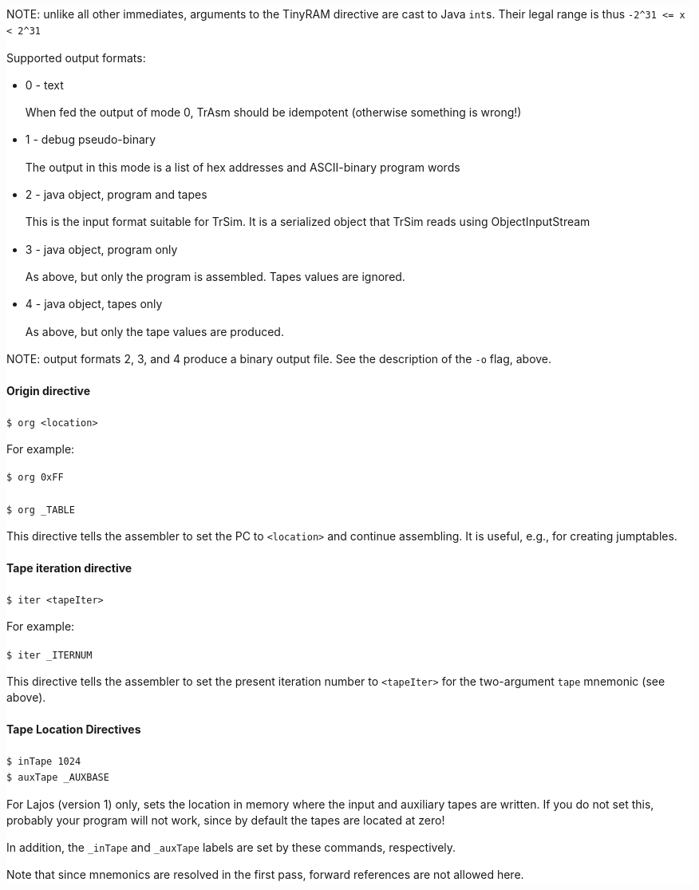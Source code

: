 NOTE: unlike all other immediates, arguments to the TinyRAM directive
are cast to Java `int`s. Their legal range is thus `-2^31 <= x < 2^31`

Supported output formats:

 * 0 - text

    When fed the output of mode 0, TrAsm should be idempotent (otherwise
    something is wrong!)

 * 1 - debug pseudo-binary

    The output in this mode is a list of hex addresses and ASCII-binary
    program words

 * 2 - java object, program and tapes

    This is the input format suitable for TrSim. It is a serialized
    object that TrSim reads using ObjectInputStream

 * 3 - java object, program only

    As above, but only the program is assembled. Tapes values are ignored.

 * 4 - java object, tapes only

    As above, but only the tape values are produced.

NOTE: output formats 2, 3, and 4 produce a binary output file. See the
description of the `-o` flag, above.

#### Origin directive ####

    $ org <location>

For example:

    $ org 0xFF

    $ org _TABLE

This directive tells the assembler to set the PC to `<location>` and
continue assembling. It is useful, e.g., for creating jumptables.

#### Tape iteration directive ####

    $ iter <tapeIter>

For example:

    $ iter _ITERNUM

This directive tells the assembler to set the present iteration number
to `<tapeIter>` for the two-argument `tape` mnemonic (see above).

#### Tape Location Directives ####

    $ inTape 1024
    $ auxTape _AUXBASE

For Lajos (version 1) only, sets the location in memory where the input
and auxiliary tapes are written. If you do not set this, probably your
program will not work, since by default the tapes are located at zero!

In addition, the `_inTape` and `_auxTape` labels are set by these
commands, respectively.

Note that since mnemonics are resolved in the first pass, forward
references are not allowed here.

